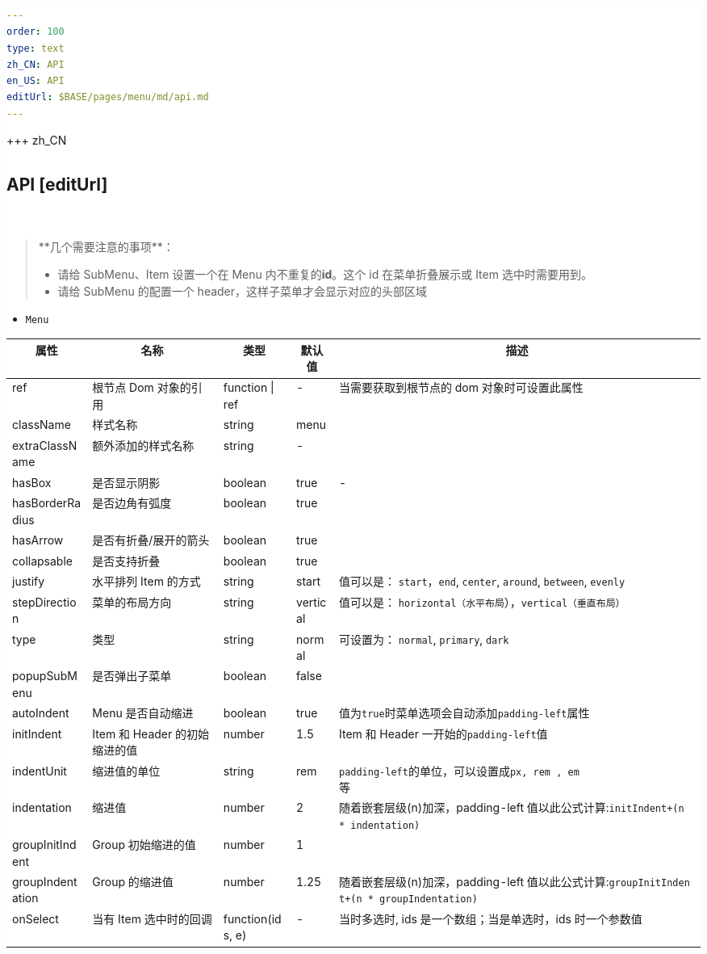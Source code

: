 ```yaml
---
order: 100
type: text
zh_CN: API
en_US: API
editUrl: $BASE/pages/menu/md/api.md
---
```


+++ zh_CN

## API [editUrl]

<br/>

<Blockquote type="primary">
**几个需要注意的事项**：

- 请给 SubMenu、Item 设置一个在 Menu 内不重复的**id**。这个 id 在菜单折叠展示或 Item 选中时需要用到。
- 请给 SubMenu 的配置一个 header，这样子菜单才会显示对应的头部区域
</Blockquote>

- <Code>Menu</Code>

| 属性               | 名称                                     | 类型                               | 默认值                                             | 描述                                                                                                                                 |
| ------------------ | ---------------------------------------- | ---------------------------------- | -------------------------------------------------- | ------------------------------------------------------------------------------------------------------------------------------------ |
| ref                | 根节点 Dom 对象的引用                    | function \| ref                    | -                                                  | 当需要获取到根节点的 dom 对象时可设置此属性                                                                                          |
| className          | 样式名称                                 | string                             | menu                                               |                                                                                                                                      |
| extraClassName     | 额外添加的样式名称                       | string                             | -                                                  |                                                                                                                                      |
| hasBox             | 是否显示阴影                             | boolean                            | true                                               | -                                                                                                                                    |
| hasBorderRadius    | 是否边角有弧度                           | boolean                            | true                                               |                                                                                                                                      |
| hasArrow           | 是否有折叠\/展开的箭头                   | boolean                            | true                                               |                                                                                                                                      |
| collapsable        | 是否支持折叠                             | boolean                            | true                                               |                                                                                                                                      |
| justify            | 水平排列 Item 的方式                     | string                             | start                                              | 值可以是： <Code>start</Code>，<Code>end</Code>, <Code>center</Code>, <Code>around</Code>, <Code>between</Code>, <Code>evenly</Code> |
| stepDirection      | 菜单的布局方向                           | string                             | vertical                                           | 值可以是： <Code>horizontal（水平布局</Code>），<Code>vertical（垂直布局）</Code>                                                    |
| type               | 类型                                     | string                             | normal                                             | 可设置为： <Code>normal</Code>, <Code>primary</Code>, <Code>dark</Code>                                                              |
| popupSubMenu       | 是否弹出子菜单                           | boolean                            | false                                              |                                                                                                                                      |
| autoIndent         | Menu 是否自动缩进                        | boolean                            | true                                               | 值为<Code>true</Code>时菜单选项会自动添加<Code>padding-left</Code>属性                                                               |
| initIndent         | Item 和 Header 的初始缩进的值            | number                             | 1.5                                                | Item 和 Header 一开始的<Code>padding-left</Code>值                                                                                   |
| indentUnit         | 缩进值的单位                             | string                             | rem                                                | <Code>padding-left</Code>的单位，可以设置成<Code>px, rem , em </Code>等                                                              |
| indentation        | 缩进值                                   | number                             | 2                                                  | 随着嵌套层级(n)加深，padding-left 值以此公式计算:<Code>initIndent+(n \* indentation)</Code>                                          |
| groupInitIndent    | Group 初始缩进的值                       | number                             | 1                                                  |                                                                                                                                      |
| groupIndentation   | Group 的缩进值                           | number                             | 1.25                                               | 随着嵌套层级(n)加深，padding-left 值以此公式计算:<Code>groupInitIndent+(n \* groupIndentation)</Code>                                |
| onSelect           | 当有 Item 选中时的回调                   | function(ids, e)                   | -                                                  | 当时多选时, ids 是一个数组；当是单选时，ids 时一个参数值                                                                             |